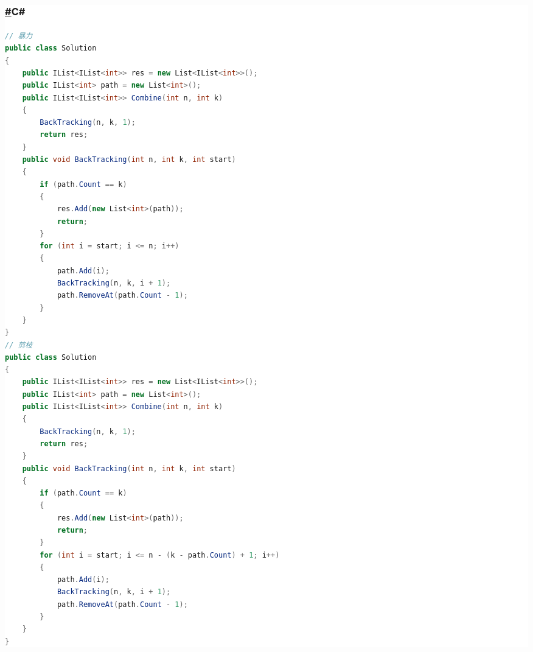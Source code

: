 ### [#](https://programmercarl.com/0077.组合.html#c-2)C#

```csharp
// 暴力
public class Solution
{
    public IList<IList<int>> res = new List<IList<int>>();
    public IList<int> path = new List<int>();
    public IList<IList<int>> Combine(int n, int k)
    {
        BackTracking(n, k, 1);
        return res;
    }
    public void BackTracking(int n, int k, int start)
    {
        if (path.Count == k)
        {
            res.Add(new List<int>(path));
            return;
        }
        for (int i = start; i <= n; i++)
        {
            path.Add(i);
            BackTracking(n, k, i + 1);
            path.RemoveAt(path.Count - 1);
        }
    }
}
// 剪枝
public class Solution
{
    public IList<IList<int>> res = new List<IList<int>>();
    public IList<int> path = new List<int>();
    public IList<IList<int>> Combine(int n, int k)
    {
        BackTracking(n, k, 1);
        return res;
    }
    public void BackTracking(int n, int k, int start)
    {
        if (path.Count == k)
        {
            res.Add(new List<int>(path));
            return;
        }
        for (int i = start; i <= n - (k - path.Count) + 1; i++)
        {
            path.Add(i);
            BackTracking(n, k, i + 1);
            path.RemoveAt(path.Count - 1);
        }
    }
}
```